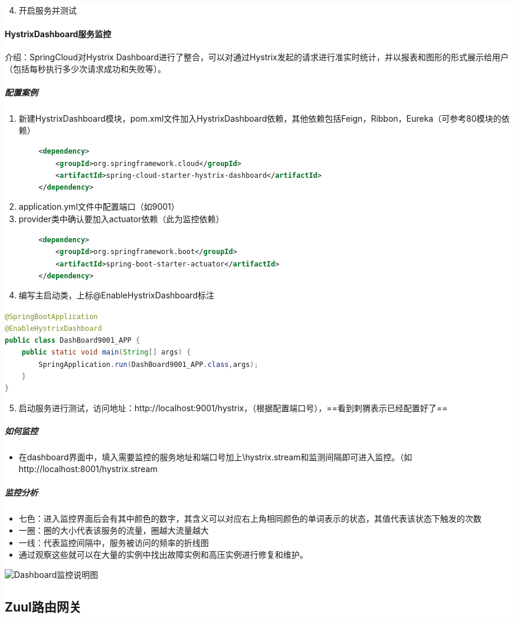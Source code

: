 4. 开启服务并测试


#### HystrixDashboard服务监控

介绍：SpringCloud对Hystrix Dashboard进行了整合，可以对通过Hystrix发起的请求进行准实时统计，并以报表和图形的形式展示给用户（包括每秒执行多少次请求成功和失败等）。

##### 配置案例

1. 新建HystrixDashboard模块，pom.xml文件加入HystrixDashboard依赖，其他依赖包括Feign，Ribbon，Eureka（可参考80模块的依赖）

```xml
        <dependency>
            <groupId>org.springframework.cloud</groupId>
            <artifactId>spring-cloud-starter-hystrix-dashboard</artifactId>
        </dependency>
```

2. application.yml文件中配置端口（如9001）
3. provider类中确认要加入actuator依赖（此为监控依赖）

```xml
        <dependency>
            <groupId>org.springframework.boot</groupId>
            <artifactId>spring-boot-starter-actuator</artifactId>
        </dependency>
```

4. 编写主启动类，上标@EnableHystrixDashboard标注

```java
@SpringBootApplication
@EnableHystrixDashboard
public class DashBoard9001_APP {
    public static void main(String[] args) {
        SpringApplication.run(DashBoard9001_APP.class,args);
    }
}
```

5. 启动服务进行测试，访问地址：http://localhost:9001/hystrix，（根据配置端口号），==看到刺猬表示已经配置好了==

##### 如何监控

- 在dashboard界面中，填入需要监控的服务地址和端口号加上\hystrix.stream和监测间隔即可进入监控。（如http://localhost:8001/hystrix.stream

##### 监控分析

- 七色：进入监控界面后会有其中颜色的数字，其含义可以对应右上角相同颜色的单词表示的状态，其值代表该状态下触发的次数
- 一圈：圈的大小代表该服务的流量，圈越大流量越大
- 一线：代表监控间隔中，服务被访问的频率的折线图
- 通过观察这些就可以在大量的实例中找出故障实例和高压实例进行修复和维护。

![Dashboard监控说明图](https://raw.githubusercontent.com/duanwandao/SpringCloud_MicroService/master/images/HystrixDashboard监控说明图.png)

## Zuul路由网关
